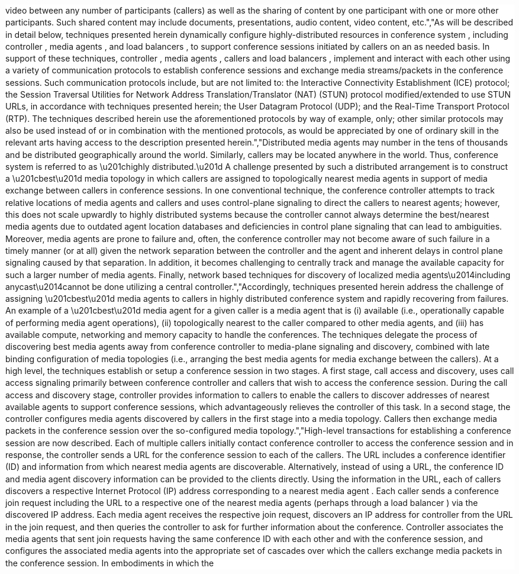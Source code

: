 video between any number of participants (callers) as well as the sharing of content by one participant with one or more other participants. Such shared content may include documents, presentations, audio content, video content, etc.","As will be described in detail below, techniques presented herein dynamically configure highly-distributed resources in conference system , including controller , media agents , and load balancers , to support conference sessions initiated by callers  on an as needed basis. In support of these techniques, controller , media agents , callers  and load balancers , implement and interact with each other using a variety of communication protocols to establish conference sessions and exchange media streams\/packets in the conference sessions. Such communication protocols include, but are not limited to: the Interactive Connectivity Establishment (ICE) protocol; the Session Traversal Utilities for Network Address Translation\/Translator (NAT) (STUN) protocol modified\/extended to use STUN URLs, in accordance with techniques presented herein; the User Datagram Protocol (UDP); and the Real-Time Transport Protocol (RTP). The techniques described herein use the aforementioned protocols by way of example, only; other similar protocols may also be used instead of or in combination with the mentioned protocols, as would be appreciated by one of ordinary skill in the relevant arts having access to the description presented herein.","Distributed media agents  may number in the tens of thousands and be distributed geographically around the world. Similarly, callers  may be located anywhere in the world. Thus, conference system  is referred to as \u201chighly distributed.\u201d A challenge presented by such a distributed arrangement is to construct a \u201cbest\u201d media topology in which callers  are assigned to topologically nearest media agents  in support of media exchange between callers in conference sessions. In one conventional technique, the conference controller attempts to track relative locations of media agents and callers and uses control-plane signaling to direct the callers to nearest agents; however, this does not scale upwardly to highly distributed systems because the controller cannot always determine the best\/nearest media agents due to outdated agent location databases and deficiencies in control plane signaling that can lead to ambiguities. Moreover, media agents are prone to failure and, often, the conference controller may not become aware of such failure in a timely manner (or at all) given the network separation between the controller and the agent and inherent delays in control plane signaling caused by that separation. In addition, it becomes challenging to centrally track and manage the available capacity for such a larger number of media agents. Finally, network based techniques for discovery of localized media agents\u2014including anycast\u2014cannot be done utilizing a central controller.","Accordingly, techniques presented herein address the challenge of assigning \u201cbest\u201d media agents to callers in highly distributed conference system  and rapidly recovering from failures. An example of a \u201cbest\u201d media agent for a given caller is a media agent that is (i) available (i.e., operationally capable of performing media agent operations), (ii) topologically nearest to the caller compared to other media agents, and (iii) has available compute, networking and memory capacity to handle the conferences. The techniques delegate the process of discovering best media agents away from conference controller  to media-plane signaling and discovery, combined with late binding configuration of media topologies (i.e., arranging the best media agents for media exchange between the callers). At a high level, the techniques establish or setup a conference session in two stages. A first stage, call access and discovery, uses call access signaling primarily between conference controller  and callers  that wish to access the conference session. During the call access and discovery stage, controller  provides information to callers  to enable the callers to discover addresses of nearest available agents  to support conference sessions, which advantageously relieves the controller  of this task. In a second stage, the controller  configures media agents  discovered by callers  in the first stage into a media topology. Callers  then exchange media packets in the conference session over the so-configured media topology.","High-level transactions for establishing a conference session are now described. Each of multiple callers  initially contact conference controller  to access the conference session and in response, the controller sends a URL for the conference session to each of the callers. The URL includes a conference identifier (ID) and information from which nearest media agents  are discoverable. Alternatively, instead of using a URL, the conference ID and media agent discovery information can be provided to the clients directly. Using the information in the URL, each of callers  discovers a respective Internet Protocol (IP) address corresponding to a nearest media agent . Each caller  sends a conference join request including the URL to a respective one of the nearest media agents  (perhaps through a load balancer ) via the discovered IP address. Each media agent  receives the respective join request, discovers an IP address for controller  from the URL in the join request, and then queries the controller to ask for further information about the conference. Controller  associates the media agents  that sent join requests having the same conference ID with each other and with the conference session, and configures the associated media agents into the appropriate set of cascades over which the callers exchange media packets in the conference session. In embodiments in which the